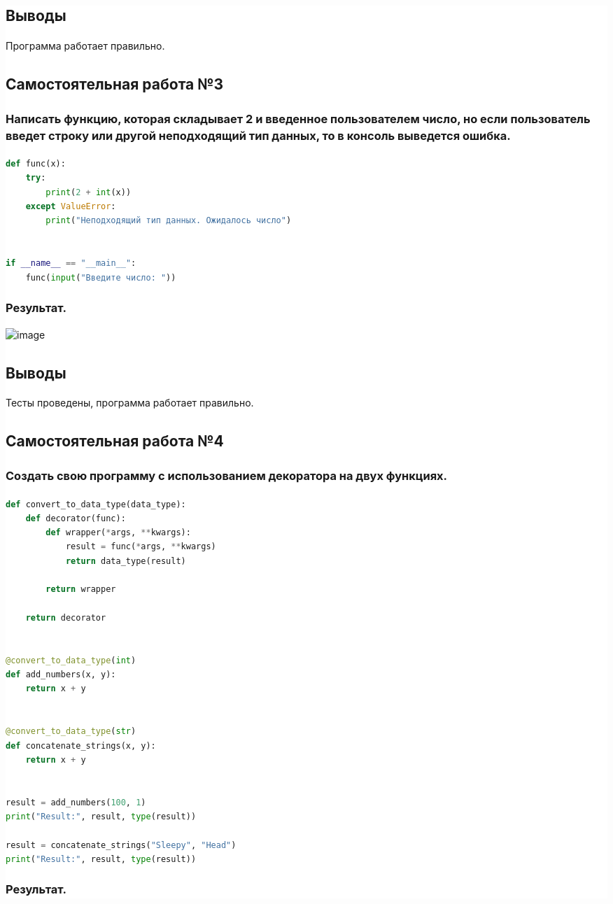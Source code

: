 ## Выводы
Программа работает правильно.

## Самостоятельная работа №3
### Написать функцию, которая складывает 2 и введенное пользователем число, но если пользователь введет строку или другой неподходящий тип данных, то в консоль выведется ошибка.

```python
def func(x):
    try:
        print(2 + int(x))
    except ValueError:
        print("Неподходящий тип данных. Ожидалось число")


if __name__ == "__main__":
    func(input("Введите число: "))
```
### Результат.
![image](https://github.com/user-attachments/assets/2d1fc2d3-d05a-4b9a-8891-1a343eddfae4)


## Выводы
Тесты проведены, программа работает правильно.

## Самостоятельная работа №4
### Cоздать свою программу с использованием декоратора на двух функциях.

```python
def convert_to_data_type(data_type):
    def decorator(func):
        def wrapper(*args, **kwargs):
            result = func(*args, **kwargs)
            return data_type(result)

        return wrapper

    return decorator


@convert_to_data_type(int)
def add_numbers(x, y):
    return x + y


@convert_to_data_type(str)
def concatenate_strings(x, y):
    return x + y


result = add_numbers(100, 1)
print("Result:", result, type(result))

result = concatenate_strings("Sleepy", "Head")
print("Result:", result, type(result))
```
### Результат.